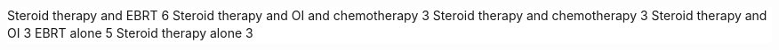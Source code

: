    </td>
  </tr>
  <tr>
   <td valign="top">
    Steroid therapy and EBRT
   </td>
   <td class="Center" valign="middle">
    6
   </td>
   <td valign="top">
   </td>
  </tr>
  <tr>
   <td valign="top">
    Steroid therapy and OI and chemotherapy
   </td>
   <td class="Center" valign="middle">
    3
   </td>
   <td valign="top">
   </td>
  </tr>
  <tr>
   <td valign="top">
    Steroid therapy and chemotherapy
   </td>
   <td class="Center" valign="middle">
    3
   </td>
   <td valign="top">
   </td>
  </tr>
  <tr>
   <td valign="top">
    Steroid therapy and OI
   </td>
   <td class="Center" valign="middle">
    3
   </td>
   <td valign="top">
   </td>
  </tr>
  <tr>
   <td valign="top">
    EBRT alone
   </td>
   <td class="Center" valign="middle">
    5
   </td>
   <td valign="top">
   </td>
  </tr>
  <tr>
   <td valign="top">
    Steroid therapy alone
   </td>
   <td class="Center" valign="middle">
    3
   </td>
   <td valign="top">
   </td>
  </tr>
  <tr>
   <td valign="top">